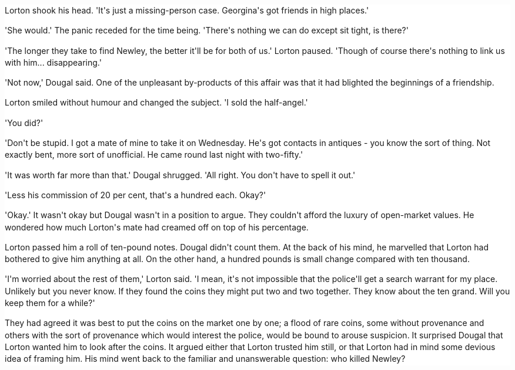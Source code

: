 Lorton shook his head.
'It's just a missing-person case.
Georgina's got friends in high places.'

'She would.'
The panic receded for the time being.
'There's nothing we can do except sit tight, is there?'

'The longer they take to find Newley, the better it'll be for both of us.'
Lorton paused.
'Though of course there's nothing to link us with him... disappearing.'

'Not now,' Dougal said.
One of the unpleasant by-products of this affair was that it had blighted the beginnings of a friendship.

Lorton smiled without humour and changed the subject.
'I sold the half-angel.'

'You did?'

'Don't be stupid.
I got a mate of mine to take it on Wednesday.
He's got contacts in antiques - you know the sort of thing.
Not exactly bent, more sort of unofficial.
He came round last night with two-fifty.'

'It was worth far more than that.'
Dougal shrugged.
'All right.
You don't have to spell it out.'

'Less his commission of 20 per cent, that's a hundred each.
Okay?'

'Okay.'
It wasn't okay but Dougal wasn't in a position to argue.
They couldn't afford the luxury of open-market values.
He wondered how much Lorton's mate had creamed off on top of his percentage.

Lorton passed him a roll of ten-pound notes.
Dougal didn't count them.
At the back of his mind, he marvelled that Lorton had bothered to give him anything at all.
On the other hand, a hundred pounds is small change compared with ten thousand.

'I'm worried about the rest of them,' Lorton said.
'I mean, it's not impossible that the police'll get a search warrant for my place.
Unlikely but you never know.
If they found the coins they might put two and two together.
They know about the ten grand.
Will you keep them for a while?'

They had agreed it was best to put the coins on the market one by one; a flood of rare coins, some without provenance and others with the sort of provenance which would interest the police, would be bound to arouse suspicion.
It surprised Dougal that Lorton wanted him to look after the coins.
It argued either that Lorton trusted him still, or that Lorton had in mind some devious idea of framing him.
His mind went back to the familiar and unanswerable question: who killed Newley?
